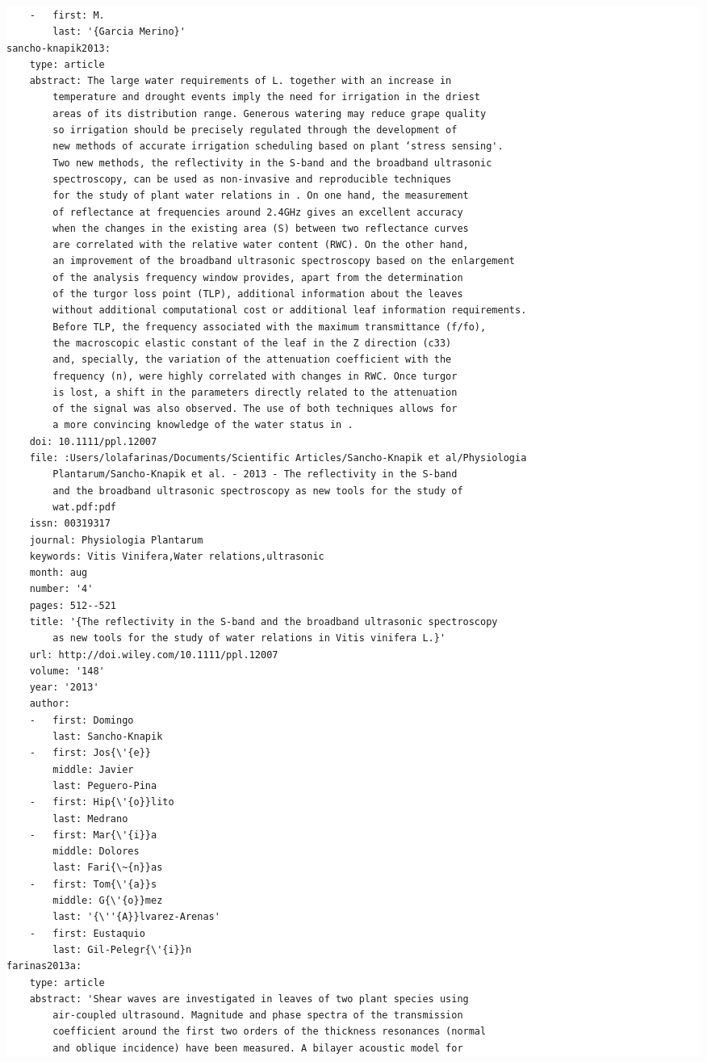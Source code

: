         -   first: M.
            last: '{Garcia Merino}'
    sancho-knapik2013:
        type: article
        abstract: The large water requirements of L. together with an increase in
            temperature and drought events imply the need for irrigation in the driest
            areas of its distribution range. Generous watering may reduce grape quality
            so irrigation should be precisely regulated through the development of
            new methods of accurate irrigation scheduling based on plant ‘stress sensing'.
            Two new methods, the reflectivity in the S-band and the broadband ultrasonic
            spectroscopy, can be used as non-invasive and reproducible techniques
            for the study of plant water relations in . On one hand, the measurement
            of reflectance at frequencies around 2.4GHz gives an excellent accuracy
            when the changes in the existing area (S) between two reflectance curves
            are correlated with the relative water content (RWC). On the other hand,
            an improvement of the broadband ultrasonic spectroscopy based on the enlargement
            of the analysis frequency window provides, apart from the determination
            of the turgor loss point (TLP), additional information about the leaves
            without additional computational cost or additional leaf information requirements.
            Before TLP, the frequency associated with the maximum transmittance (f/fo),
            the macroscopic elastic constant of the leaf in the Z direction (c33)
            and, specially, the variation of the attenuation coefficient with the
            frequency (n), were highly correlated with changes in RWC. Once turgor
            is lost, a shift in the parameters directly related to the attenuation
            of the signal was also observed. The use of both techniques allows for
            a more convincing knowledge of the water status in .
        doi: 10.1111/ppl.12007
        file: :Users/lolafarinas/Documents/Scientific Articles/Sancho-Knapik et al/Physiologia
            Plantarum/Sancho-Knapik et al. - 2013 - The reflectivity in the S-band
            and the broadband ultrasonic spectroscopy as new tools for the study of
            wat.pdf:pdf
        issn: 00319317
        journal: Physiologia Plantarum
        keywords: Vitis Vinifera,Water relations,ultrasonic
        month: aug
        number: '4'
        pages: 512--521
        title: '{The reflectivity in the S-band and the broadband ultrasonic spectroscopy
            as new tools for the study of water relations in Vitis vinifera L.}'
        url: http://doi.wiley.com/10.1111/ppl.12007
        volume: '148'
        year: '2013'
        author:
        -   first: Domingo
            last: Sancho-Knapik
        -   first: Jos{\'{e}}
            middle: Javier
            last: Peguero-Pina
        -   first: Hip{\'{o}}lito
            last: Medrano
        -   first: Mar{\'{i}}a
            middle: Dolores
            last: Fari{\~{n}}as
        -   first: Tom{\'{a}}s
            middle: G{\'{o}}mez
            last: '{\''{A}}lvarez-Arenas'
        -   first: Eustaquio
            last: Gil-Pelegr{\'{i}}n
    farinas2013a:
        type: article
        abstract: 'Shear waves are investigated in leaves of two plant species using
            air-coupled ultrasound. Magnitude and phase spectra of the transmission
            coefficient around the first two orders of the thickness resonances (normal
            and oblique incidence) have been measured. A bilayer acoustic model for